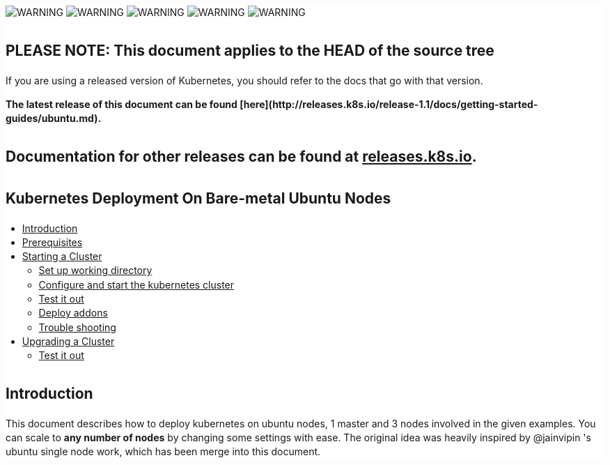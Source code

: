 



<img src="http://kubernetes.io/img/warning.png" alt="WARNING"
     width="25" height="25">
<img src="http://kubernetes.io/img/warning.png" alt="WARNING"
     width="25" height="25">
<img src="http://kubernetes.io/img/warning.png" alt="WARNING"
     width="25" height="25">
<img src="http://kubernetes.io/img/warning.png" alt="WARNING"
     width="25" height="25">
<img src="http://kubernetes.io/img/warning.png" alt="WARNING"
     width="25" height="25">

<h2>PLEASE NOTE: This document applies to the HEAD of the source tree</h2>

If you are using a released version of Kubernetes, you should
refer to the docs that go with that version.

<strong>
The latest release of this document can be found
[here](http://releases.k8s.io/release-1.1/docs/getting-started-guides/ubuntu.md).

Documentation for other releases can be found at
[releases.k8s.io](http://releases.k8s.io).
</strong>
--




Kubernetes Deployment On Bare-metal Ubuntu Nodes
------------------------------------------------

- [Introduction](#introduction)
- [Prerequisites](#prerequisites)
- [Starting a Cluster](#starting-a-cluster)
    - [Set up working directory](#set-up-working-directory)
    - [Configure and start the kubernetes cluster](#configure-and-start-the-kubernetes-cluster)
    - [Test it out](#test-it-out)
    - [Deploy addons](#deploy-addons)
    - [Trouble shooting](#trouble-shooting)
- [Upgrading a Cluster](#upgrading-a-cluster)
    - [Test it out](#test-it-out-ii)

## Introduction

This document describes how to deploy kubernetes on ubuntu nodes, 1 master and 3 nodes involved
in the given examples. You can scale to **any number of nodes** by changing some settings with ease.
The original idea was heavily inspired by @jainvipin 's ubuntu single node
work, which has been merge into this document.
